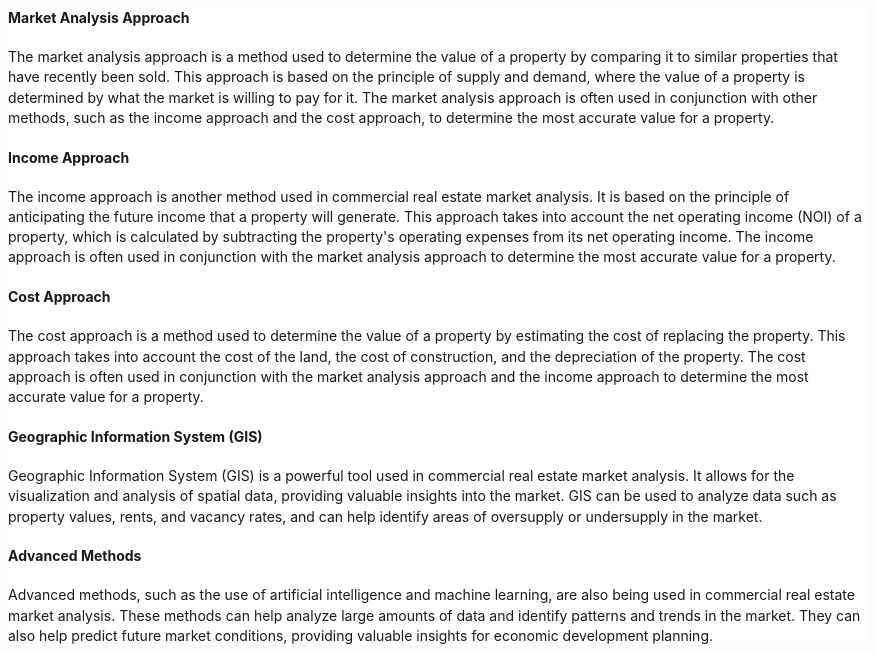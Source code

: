 #### Market Analysis Approach

The market analysis approach is a method used to determine the value of a property by comparing it to similar properties that have recently been sold. This approach is based on the principle of supply and demand, where the value of a property is determined by what the market is willing to pay for it. The market analysis approach is often used in conjunction with other methods, such as the income approach and the cost approach, to determine the most accurate value for a property.

#### Income Approach

The income approach is another method used in commercial real estate market analysis. It is based on the principle of anticipating the future income that a property will generate. This approach takes into account the net operating income (NOI) of a property, which is calculated by subtracting the property's operating expenses from its net operating income. The income approach is often used in conjunction with the market analysis approach to determine the most accurate value for a property.

#### Cost Approach

The cost approach is a method used to determine the value of a property by estimating the cost of replacing the property. This approach takes into account the cost of the land, the cost of construction, and the depreciation of the property. The cost approach is often used in conjunction with the market analysis approach and the income approach to determine the most accurate value for a property.

#### Geographic Information System (GIS)

Geographic Information System (GIS) is a powerful tool used in commercial real estate market analysis. It allows for the visualization and analysis of spatial data, providing valuable insights into the market. GIS can be used to analyze data such as property values, rents, and vacancy rates, and can help identify areas of oversupply or undersupply in the market.

#### Advanced Methods

Advanced methods, such as the use of artificial intelligence and machine learning, are also being used in commercial real estate market analysis. These methods can help analyze large amounts of data and identify patterns and trends in the market. They can also help predict future market conditions, providing valuable insights for economic development planning.

